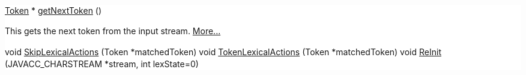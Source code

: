 <tr class="doxyMemberIndexItem">
<td class="doxyMemberIndexItemType" align="left" valign="top"><a href="/web-doxygen/docs/api/classes/vhdl/parser/token">Token</a> *</td>
<td class="doxyMemberIndexItemName" align="left" valign="top"><a href="#ac17f53300a62b7e188710e1c0bdbc1dc">getNextToken</a> ()</td>
</tr>
<tr class="doxyMemberIndexDescription">
<td class="doxyMemberIndexDescriptionLeft"></td>
<td class="doxyMemberIndexDescriptionRight">
<p>This gets the next token from the input stream. <a href="#ac17f53300a62b7e188710e1c0bdbc1dc">More...</a></p>
</td>
</tr>
<tr class="doxyMemberIndexSeparator">
<td class="doxyMemberIndexSeparator" colspan="2"></td>
</tr>

<tr class="doxyMemberIndexItem">
<td class="doxyMemberIndexItemType" align="left" valign="top">void</td>
<td class="doxyMemberIndexItemName" align="left" valign="top"><a href="#aaf3e9777b25cd23111cf8d3e0b52b626">SkipLexicalActions</a> (Token *matchedToken)</td>
</tr>
<tr class="doxyMemberIndexDescription">
<td class="doxyMemberIndexDescriptionLeft"></td>
<td class="doxyMemberIndexDescriptionRight">
</td>
</tr>
<tr class="doxyMemberIndexSeparator">
<td class="doxyMemberIndexSeparator" colspan="2"></td>
</tr>

<tr class="doxyMemberIndexItem">
<td class="doxyMemberIndexItemType" align="left" valign="top">void</td>
<td class="doxyMemberIndexItemName" align="left" valign="top"><a href="#a01b77f27be99993282299ea5556ee36e">TokenLexicalActions</a> (Token *matchedToken)</td>
</tr>
<tr class="doxyMemberIndexDescription">
<td class="doxyMemberIndexDescriptionLeft"></td>
<td class="doxyMemberIndexDescriptionRight">
</td>
</tr>
<tr class="doxyMemberIndexSeparator">
<td class="doxyMemberIndexSeparator" colspan="2"></td>
</tr>

<tr class="doxyMemberIndexItem">
<td class="doxyMemberIndexItemType" align="left" valign="top">void</td>
<td class="doxyMemberIndexItemName" align="left" valign="top"><a href="#a117f0df3f3675897ccb4a63c63a12721">ReInit</a> (JAVACC_CHARSTREAM *stream, int lexState=0)</td>
</tr>
<tr class="doxyMemberIndexDescription">
<td class="doxyMemberIndexDescriptionLeft"></td>
<td class="doxyMemberIndexDescriptionRight">
</td>
</tr>
<tr class="doxyMemberIndexSeparator">
<td class="doxyMemberIndexSeparator" colspan="2"></td>
</tr>
